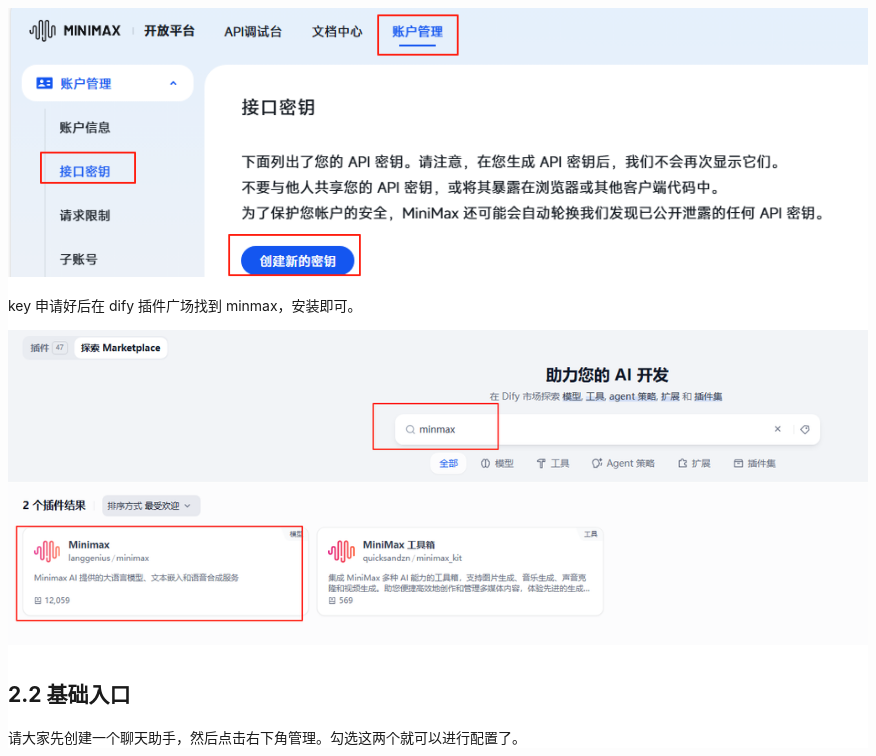 ![](static/RsICb7hPTofhfVx1BsQcYvxun7e.png)

key 申请好后在 dify 插件广场找到 minmax，安装即可。

![](static/V2wNbhomdoKiy8xx0DOc4mldnzc.png)

## 2.2 基础入口

请大家先创建一个聊天助手，然后点击右下角管理。勾选这两个就可以进行配置了。
